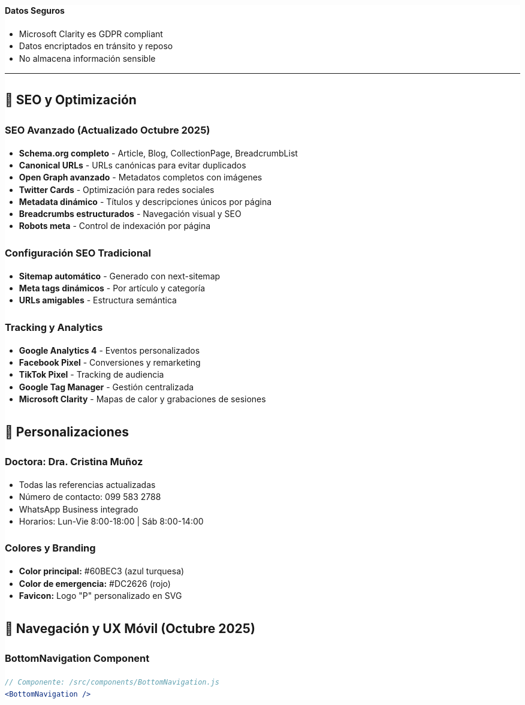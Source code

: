 #### Datos Seguros
- Microsoft Clarity es GDPR compliant
- Datos encriptados en tránsito y reposo
- No almacena información sensible

---

## 🚀 SEO y Optimización

### SEO Avanzado (Actualizado Octubre 2025)
- **Schema.org completo** - Article, Blog, CollectionPage, BreadcrumbList
- **Canonical URLs** - URLs canónicas para evitar duplicados
- **Open Graph avanzado** - Metadatos completos con imágenes
- **Twitter Cards** - Optimización para redes sociales
- **Metadata dinámico** - Títulos y descripciones únicos por página
- **Breadcrumbs estructurados** - Navegación visual y SEO
- **Robots meta** - Control de indexación por página

### Configuración SEO Tradicional
- **Sitemap automático** - Generado con next-sitemap
- **Meta tags dinámicos** - Por artículo y categoría
- **URLs amigables** - Estructura semántica

### Tracking y Analytics
- **Google Analytics 4** - Eventos personalizados
- **Facebook Pixel** - Conversiones y remarketing
- **TikTok Pixel** - Tracking de audiencia
- **Google Tag Manager** - Gestión centralizada
- **Microsoft Clarity** - Mapas de calor y grabaciones de sesiones

## 🎯 Personalizaciones

### Doctora: Dra. Cristina Muñoz
- Todas las referencias actualizadas
- Número de contacto: 099 583 2788
- WhatsApp Business integrado
- Horarios: Lun-Vie 8:00-18:00 | Sáb 8:00-14:00

### Colores y Branding
- **Color principal:** #60BEC3 (azul turquesa)
- **Color de emergencia:** #DC2626 (rojo)
- **Favicon:** Logo "P" personalizado en SVG

## 📱 Navegación y UX Móvil (Octubre 2025)

### BottomNavigation Component
```jsx
// Componente: /src/components/BottomNavigation.js
<BottomNavigation />
```
